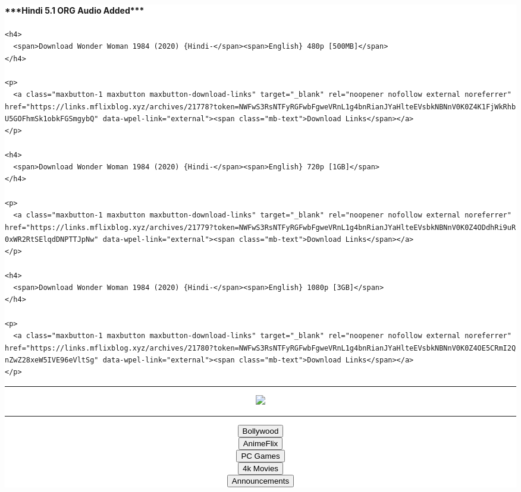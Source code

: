   <div class="inline canwrap">
    <h4>
      <span>***Hindi 5.1 ORG Audio Added***</span>
    </h4>
    
    <h4>
      <span>Download Wonder Woman 1984 (2020) {Hindi-</span><span>English} 480p [500MB]</span>
    </h4>
    
    <p>
      <a class="maxbutton-1 maxbutton maxbutton-download-links" target="_blank" rel="noopener nofollow external noreferrer" href="https://links.mflixblog.xyz/archives/21778?token=NWFwS3RsNTFyRGFwbFgweVRnL1g4bnRianJYaHlteEVsbkNBNnV0K0Z4K1FjWkRhbU5GOFhmSk1obkFGSmgybQ" data-wpel-link="external"><span class="mb-text">Download Links</span></a>
    </p>
    
    <h4>
      <span>Download Wonder Woman 1984 (2020) {Hindi-</span><span>English} 720p [1GB]</span>
    </h4>
    
    <p>
      <a class="maxbutton-1 maxbutton maxbutton-download-links" target="_blank" rel="noopener nofollow external noreferrer" href="https://links.mflixblog.xyz/archives/21779?token=NWFwS3RsNTFyRGFwbFgweVRnL1g4bnRianJYaHlteEVsbkNBNnV0K0Z4ODdhRi9uR0xWR2RtSElqdDNPTTJpNw" data-wpel-link="external"><span class="mb-text">Download Links</span></a>
    </p>
    
    <h4>
      <span>Download Wonder Woman 1984 (2020) {Hindi-</span><span>English} 1080p [3GB]</span>
    </h4>
    
    <p>
      <a class="maxbutton-1 maxbutton maxbutton-download-links" target="_blank" rel="noopener nofollow external noreferrer" href="https://links.mflixblog.xyz/archives/21780?token=NWFwS3RsNTFyRGFwbFgweVRnL1g4bnRianJYaHlteEVsbkNBNnV0K0Z4OE5CRmI2QnZwZ28xeW5IVE96eVltSg" data-wpel-link="external"><span class="mb-text">Download Links</span></a>
    </p>
  </div>
</div>

<center>
  </p> 
  
  <hr />
  
  <p>
    <a href="http://gdrivepro.xyz/join.php" data-wpel-link="external" target="_blank" rel="nofollow external noopener noreferrer"><img src="https://i.imgur.com/FhMdWdW.png" /></a>
  </p>
  
  <hr />
  
  <p>
    <a href="https://dogemovies.xyz" target="_blank" data-wpel-link="external" rel="nofollow external noopener noreferrer"><button class="button button5">Bollywood</button></a><br /> <a href="https://animeflix.in" target="_blank" data-wpel-link="external" rel="nofollow external noopener noreferrer"><button class="button button5">AnimeFlix</button></a><br /> <a href="https://gamesflix.net/" target="_blank" data-wpel-link="external" rel="nofollow external noopener noreferrer"><button class="button button5">PC Games</button></a><br /> <a href="https://uhdmovies.in" target="_blank" data-wpel-link="external" rel="nofollow external noopener noreferrer"><button class="button button5">4k Movies</button></a><br /> <a href="https://moviesverse.co/announcements/" target="_blank" data-wpel-link="internal" rel="noopener"><button class="button button5">Announcements</button></a>
  </p>
  